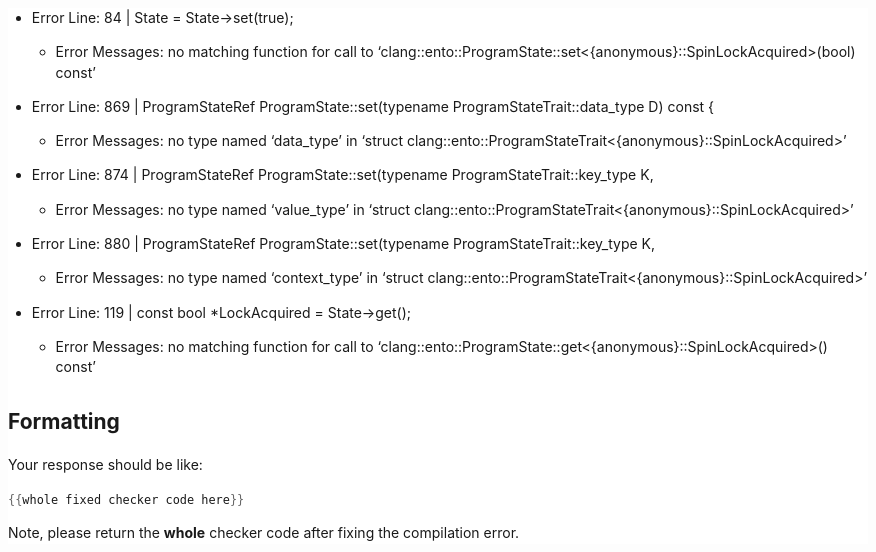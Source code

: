 - Error Line: 84 |       State = State->set<SpinLockAcquired>(true);

	- Error Messages: no matching function for call to ‘clang::ento::ProgramState::set<{anonymous}::SpinLockAcquired>(bool) const’

- Error Line: 869 | ProgramStateRef ProgramState::set(typename ProgramStateTrait<T>::data_type D) const {

	- Error Messages: no type named ‘data_type’ in ‘struct clang::ento::ProgramStateTrait<{anonymous}::SpinLockAcquired>’

- Error Line: 874 | ProgramStateRef ProgramState::set(typename ProgramStateTrait<T>::key_type K,

	- Error Messages: no type named ‘value_type’ in ‘struct clang::ento::ProgramStateTrait<{anonymous}::SpinLockAcquired>’

- Error Line: 880 | ProgramStateRef ProgramState::set(typename ProgramStateTrait<T>::key_type K,

	- Error Messages: no type named ‘context_type’ in ‘struct clang::ento::ProgramStateTrait<{anonymous}::SpinLockAcquired>’

- Error Line: 119 |   const bool *LockAcquired = State->get<SpinLockAcquired>();

	- Error Messages: no matching function for call to ‘clang::ento::ProgramState::get<{anonymous}::SpinLockAcquired>() const’



## Formatting 

Your response should be like: 

```cpp
{{whole fixed checker code here}}
```

Note, please return the **whole** checker code after fixing the compilation error.